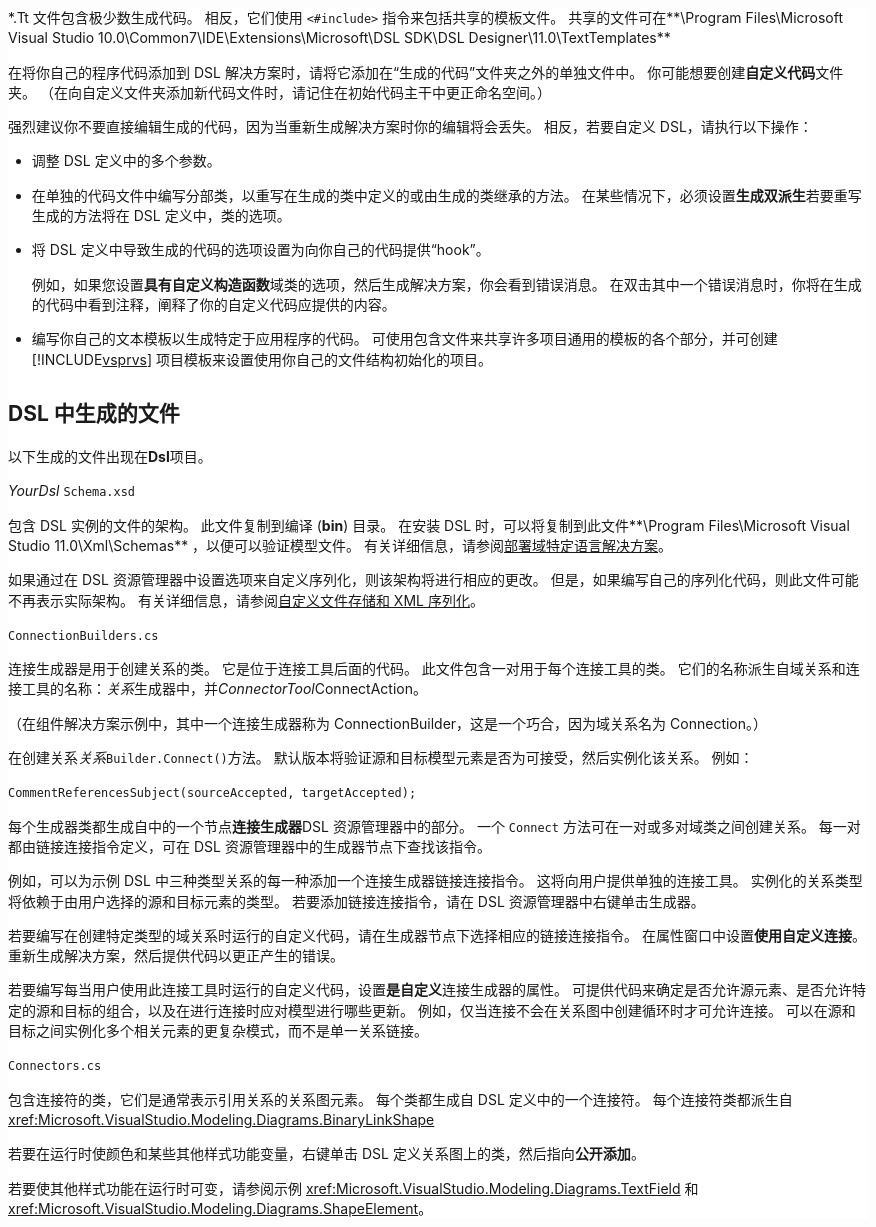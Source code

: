  \*.Tt 文件包含极少数生成代码。 相反，它们使用 `<#include>` 指令来包括共享的模板文件。 共享的文件可在**\Program Files\Microsoft Visual Studio 10.0\Common7\IDE\Extensions\Microsoft\DSL SDK\DSL Designer\11.0\TextTemplates**  
  
 在将你自己的程序代码添加到 DSL 解决方案时，请将它添加在“生成的代码”文件夹之外的单独文件中。 你可能想要创建**自定义代码**文件夹。 （在向自定义文件夹添加新代码文件时，请记住在初始代码主干中更正命名空间。）  
  
 强烈建议你不要直接编辑生成的代码，因为当重新生成解决方案时你的编辑将会丢失。 相反，若要自定义 DSL，请执行以下操作：  
  
- 调整 DSL 定义中的多个参数。  
  
- 在单独的代码文件中编写分部类，以重写在生成的类中定义的或由生成的类继承的方法。 在某些情况下，必须设置**生成双派生**若要重写生成的方法将在 DSL 定义中，类的选项。  
  
- 将 DSL 定义中导致生成的代码的选项设置为向你自己的代码提供“hook”。  
  
     例如，如果您设置**具有自定义构造函数**域类的选项，然后生成解决方案，你会看到错误消息。 在双击其中一个错误消息时，你将在生成的代码中看到注释，阐释了你的自定义代码应提供的内容。  
  
- 编写你自己的文本模板以生成特定于应用程序的代码。 可使用包含文件来共享许多项目通用的模板的各个部分，并可创建 [!INCLUDE[vsprvs](../includes/vsprvs-md.md)] 项目模板来设置使用你自己的文件结构初始化的项目。  
  
## <a name="generated-files-in-dsl"></a>DSL 中生成的文件  
 以下生成的文件出现在**Dsl**项目。  
  
 *YourDsl* `Schema.xsd`  
  
 包含 DSL 实例的文件的架构。 此文件复制到编译 (**bin**) 目录。 在安装 DSL 时，可以将复制到此文件**\Program Files\Microsoft Visual Studio 11.0\Xml\Schemas** ，以便可以验证模型文件。 有关详细信息，请参阅[部署域特定语言解决方案](../modeling/deploying-domain-specific-language-solutions.md)。  
  
 如果通过在 DSL 资源管理器中设置选项来自定义序列化，则该架构将进行相应的更改。 但是，如果编写自己的序列化代码，则此文件可能不再表示实际架构。 有关详细信息，请参阅[自定义文件存储和 XML 序列化](../modeling/customizing-file-storage-and-xml-serialization.md)。  
  
 `ConnectionBuilders.cs`  
  
 连接生成器是用于创建关系的类。 它是位于连接工具后面的代码。 此文件包含一对用于每个连接工具的类。 它们的名称派生自域关系和连接工具的名称：*关系*生成器中，并*ConnectorTool*ConnectAction。  
  
 （在组件解决方案示例中，其中一个连接生成器称为 ConnectionBuilder，这是一个巧合，因为域关系名为 Connection。）  
  
 在创建关系*关系*`Builder.Connect()`方法。 默认版本将验证源和目标模型元素是否为可接受，然后实例化该关系。 例如：  
  
 `CommentReferencesSubject(sourceAccepted, targetAccepted);`  
  
 每个生成器类都生成自中的一个节点**连接生成器**DSL 资源管理器中的部分。 一个 `Connect` 方法可在一对或多对域类之间创建关系。 每一对都由链接连接指令定义，可在 DSL 资源管理器中的生成器节点下查找该指令。  
  
 例如，可以为示例 DSL 中三种类型关系的每一种添加一个连接生成器链接连接指令。 这将向用户提供单独的连接工具。 实例化的关系类型将依赖于由用户选择的源和目标元素的类型。  若要添加链接连接指令，请在 DSL 资源管理器中右键单击生成器。  
  
 若要编写在创建特定类型的域关系时运行的自定义代码，请在生成器节点下选择相应的链接连接指令。 在属性窗口中设置**使用自定义连接**。 重新生成解决方案，然后提供代码以更正产生的错误。  
  
 若要编写每当用户使用此连接工具时运行的自定义代码，设置**是自定义**连接生成器的属性。 可提供代码来确定是否允许源元素、是否允许特定的源和目标的组合，以及在进行连接时应对模型进行哪些更新。 例如，仅当连接不会在关系图中创建循环时才可允许连接。 可以在源和目标之间实例化多个相关元素的更复杂模式，而不是单一关系链接。  
  
 `Connectors.cs`  
  
 包含连接符的类，它们是通常表示引用关系的关系图元素。 每个类都生成自 DSL 定义中的一个连接符。 每个连接符类都派生自 <xref:Microsoft.VisualStudio.Modeling.Diagrams.BinaryLinkShape>  
  
 若要在运行时使颜色和某些其他样式功能变量，右键单击 DSL 定义关系图上的类，然后指向**公开添加**。  
  
 若要使其他样式功能在运行时可变，请参阅示例 <xref:Microsoft.VisualStudio.Modeling.Diagrams.TextField> 和 <xref:Microsoft.VisualStudio.Modeling.Diagrams.ShapeElement>。  
  